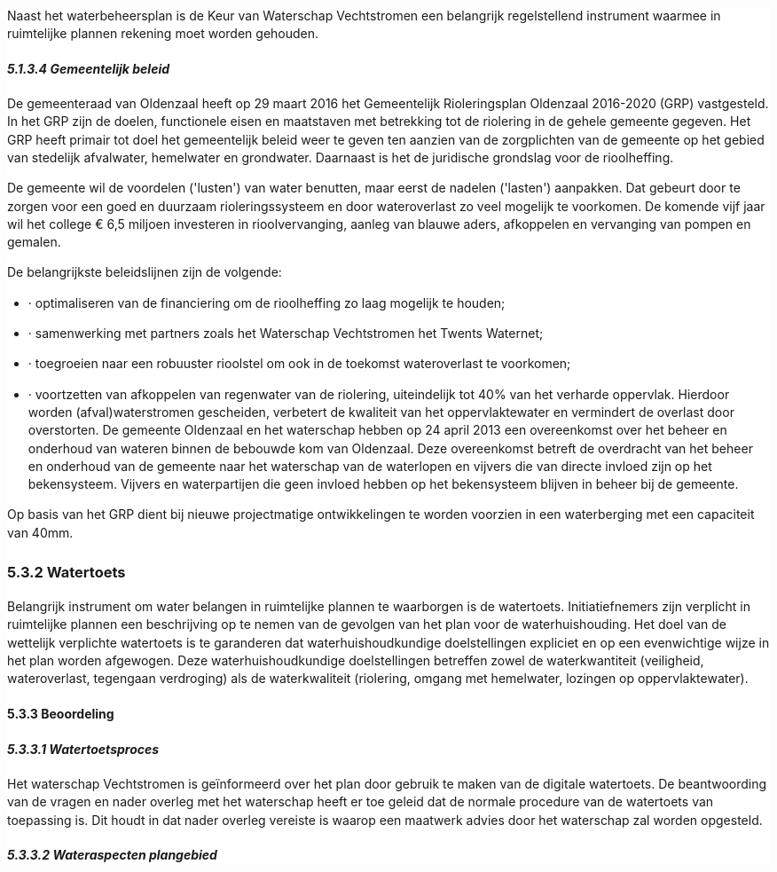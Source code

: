 Naast het waterbeheersplan is de Keur van Waterschap Vechtstromen een belangrijk regelstellend instrument waarmee in ruimtelijke plannen rekening moet worden gehouden.

#### *5.1.3.4 Gemeentelijk beleid*

De gemeenteraad van Oldenzaal heeft op 29 maart 2016 het Gemeentelijk Rioleringsplan Oldenzaal 2016-2020 (GRP) vastgesteld. In het GRP zijn de doelen, functionele eisen en maatstaven met betrekking tot de riolering in de gehele gemeente gegeven. Het GRP heeft primair tot doel het gemeentelijk beleid weer te geven ten aanzien van de zorgplichten van de gemeente op het gebied van stedelijk afvalwater, hemelwater en grondwater. Daarnaast is het de juridische grondslag voor de rioolheffing.

De gemeente wil de voordelen ('lusten') van water benutten, maar eerst de nadelen ('lasten') aanpakken. Dat gebeurt door te zorgen voor een goed en duurzaam rioleringssysteem en door wateroverlast zo veel mogelijk te voorkomen. De komende vijf jaar wil het college € 6,5 miljoen investeren in rioolvervanging, aanleg van blauwe aders, afkoppelen en vervanging van pompen en gemalen.

De belangrijkste beleidslijnen zijn de volgende:

- · optimaliseren van de financiering om de rioolheffing zo laag mogelijk te houden;
- · samenwerking met partners zoals het Waterschap Vechtstromen het Twents Waternet;
- · toegroeien naar een robuuster rioolstel om ook in de toekomst wateroverlast te voorkomen;

- · voortzetten van afkoppelen van regenwater van de riolering, uiteindelijk tot 40% van het verharde oppervlak. Hierdoor worden (afval)waterstromen gescheiden, verbetert de kwaliteit van het oppervlaktewater en vermindert de overlast door overstorten.
De gemeente Oldenzaal en het waterschap hebben op 24 april 2013 een overeenkomst over het beheer en onderhoud van wateren binnen de bebouwde kom van Oldenzaal. Deze overeenkomst betreft de overdracht van het beheer en onderhoud van de gemeente naar het waterschap van de waterlopen en vijvers die van directe invloed zijn op het bekensysteem. Vijvers en waterpartijen die geen invloed hebben op het bekensysteem blijven in beheer bij de gemeente.

Op basis van het GRP dient bij nieuwe projectmatige ontwikkelingen te worden voorzien in een waterberging met een capaciteit van 40mm.

### **5.3.2 Watertoets**

Belangrijk instrument om water belangen in ruimtelijke plannen te waarborgen is de watertoets. Initiatiefnemers zijn verplicht in ruimtelijke plannen een beschrijving op te nemen van de gevolgen van het plan voor de waterhuishouding. Het doel van de wettelijk verplichte watertoets is te garanderen dat waterhuishoudkundige doelstellingen expliciet en op een evenwichtige wijze in het plan worden afgewogen. Deze waterhuishoudkundige doelstellingen betreffen zowel de waterkwantiteit (veiligheid, wateroverlast, tegengaan verdroging) als de waterkwaliteit (riolering, omgang met hemelwater, lozingen op oppervlaktewater).

#### **5.3.3 Beoordeling**

#### *5.3.3.1 Watertoetsproces*

Het waterschap Vechtstromen is geïnformeerd over het plan door gebruik te maken van de digitale watertoets. De beantwoording van de vragen en nader overleg met het waterschap heeft er toe geleid dat de normale procedure van de watertoets van toepassing is. Dit houdt in dat nader overleg vereiste is waarop een maatwerk advies door het waterschap zal worden opgesteld.

#### *5.3.3.2 Wateraspecten plangebied*
